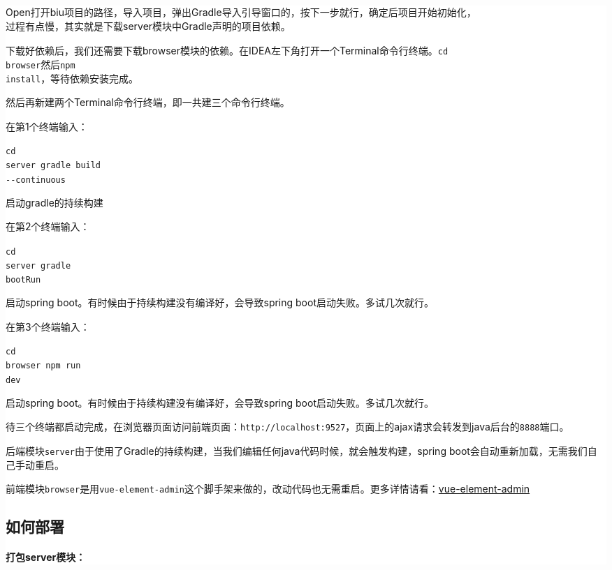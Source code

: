 Open</code>&#x6253;&#x5F00;biu&#x9879;&#x76EE;&#x7684;&#x8DEF;&#x5F84;&#xFF0C;&#x5BFC;&#x5165;&#x9879;&#x76EE;&#xFF0C;&#x5F39;&#x51FA;Gradle&#x5BFC;&#x5165;&#x5F15;&#x5BFC;&#x7A97;&#x53E3;&#x7684;&#xFF0C;&#x6309;&#x4E0B;&#x4E00;&#x6B65;&#x5C31;&#x884C;&#xFF0C;&#x786E;&#x5B9A;&#x540E;&#x9879;&#x76EE;&#x5F00;&#x59CB;&#x521D;&#x59CB;&#x5316;&#xFF0C;<br>&#x8FC7;&#x7A0B;&#x6709;&#x70B9;&#x6162;&#xFF0C;&#x5176;&#x5B9E;&#x5C31;&#x662F;&#x4E0B;&#x8F7D;server&#x6A21;&#x5757;&#x4E2D;Gradle&#x58F0;&#x660E;&#x7684;&#x9879;&#x76EE;&#x4F9D;&#x8D56;&#x3002;</p><p>&#x4E0B;&#x8F7D;&#x597D;&#x4F9D;&#x8D56;&#x540E;&#xFF0C;&#x6211;&#x4EEC;&#x8FD8;&#x9700;&#x8981;&#x4E0B;&#x8F7D;browser&#x6A21;&#x5757;&#x7684;&#x4F9D;&#x8D56;&#x3002;&#x5728;IDEA&#x5DE6;&#x4E0B;&#x89D2;&#x6253;&#x5F00;&#x4E00;&#x4E2A;Terminal&#x547D;&#x4EE4;&#x884C;&#x7EC8;&#x7AEF;&#x3002;<code>cd browser</code>&#x7136;&#x540E;<code>npm install</code>&#xFF0C;&#x7B49;&#x5F85;&#x4F9D;&#x8D56;&#x5B89;&#x88C5;&#x5B8C;&#x6210;&#x3002;</p><p>&#x7136;&#x540E;&#x518D;&#x65B0;&#x5EFA;&#x4E24;&#x4E2A;Terminal&#x547D;&#x4EE4;&#x884C;&#x7EC8;&#x7AEF;&#xFF0C;&#x5373;&#x4E00;&#x5171;&#x5EFA;&#x4E09;&#x4E2A;&#x547D;&#x4EE4;&#x884C;&#x7EC8;&#x7AEF;&#x3002;</p><p>&#x5728;&#x7B2C;1&#x4E2A;&#x7EC8;&#x7AEF;&#x8F93;&#x5165;&#xFF1A;</p><div class="widget-codetool" style="display:none"><div class="widget-codetool--inner"><span class="selectCode code-tool" data-toggle="tooltip" data-placement="top" title="" data-original-title="&#x5168;&#x9009;"></span> <span type="button" class="copyCode code-tool" data-toggle="tooltip" data-placement="top" data-clipboard-text="cd server
gradle build --continuous" title="" data-original-title="&#x590D;&#x5236;"></span> <span type="button" class="saveToNote code-tool" data-toggle="tooltip" data-placement="top" title="" data-original-title="&#x653E;&#x8FDB;&#x7B14;&#x8BB0;"></span></div></div><pre class="hljs ada"><code>cd server
gradle build <span class="hljs-comment">--continuous</span></code></pre><p>&#x542F;&#x52A8;gradle&#x7684;&#x6301;&#x7EED;&#x6784;&#x5EFA;</p><p>&#x5728;&#x7B2C;2&#x4E2A;&#x7EC8;&#x7AEF;&#x8F93;&#x5165;&#xFF1A;</p><div class="widget-codetool" style="display:none"><div class="widget-codetool--inner"><span class="selectCode code-tool" data-toggle="tooltip" data-placement="top" title="" data-original-title="&#x5168;&#x9009;"></span> <span type="button" class="copyCode code-tool" data-toggle="tooltip" data-placement="top" data-clipboard-text="cd server
gradle bootRun" title="" data-original-title="&#x590D;&#x5236;"></span> <span type="button" class="saveToNote code-tool" data-toggle="tooltip" data-placement="top" title="" data-original-title="&#x653E;&#x8FDB;&#x7B14;&#x8BB0;"></span></div></div><pre class="hljs axapta"><code>cd <span class="hljs-keyword">server</span>
gradle bootRun</code></pre><p>&#x542F;&#x52A8;spring boot&#x3002;&#x6709;&#x65F6;&#x5019;&#x7531;&#x4E8E;&#x6301;&#x7EED;&#x6784;&#x5EFA;&#x6CA1;&#x6709;&#x7F16;&#x8BD1;&#x597D;&#xFF0C;&#x4F1A;&#x5BFC;&#x81F4;spring boot&#x542F;&#x52A8;&#x5931;&#x8D25;&#x3002;&#x591A;&#x8BD5;&#x51E0;&#x6B21;&#x5C31;&#x884C;&#x3002;</p><p>&#x5728;&#x7B2C;3&#x4E2A;&#x7EC8;&#x7AEF;&#x8F93;&#x5165;&#xFF1A;</p><div class="widget-codetool" style="display:none"><div class="widget-codetool--inner"><span class="selectCode code-tool" data-toggle="tooltip" data-placement="top" title="" data-original-title="&#x5168;&#x9009;"></span> <span type="button" class="copyCode code-tool" data-toggle="tooltip" data-placement="top" data-clipboard-text="cd browser
npm run dev" title="" data-original-title="&#x590D;&#x5236;"></span> <span type="button" class="saveToNote code-tool" data-toggle="tooltip" data-placement="top" title="" data-original-title="&#x653E;&#x8FDB;&#x7B14;&#x8BB0;"></span></div></div><pre class="hljs dockerfile"><code>cd browser
npm <span class="hljs-keyword">run</span><span class="bash"> dev</span></code></pre><p>&#x542F;&#x52A8;spring boot&#x3002;&#x6709;&#x65F6;&#x5019;&#x7531;&#x4E8E;&#x6301;&#x7EED;&#x6784;&#x5EFA;&#x6CA1;&#x6709;&#x7F16;&#x8BD1;&#x597D;&#xFF0C;&#x4F1A;&#x5BFC;&#x81F4;spring boot&#x542F;&#x52A8;&#x5931;&#x8D25;&#x3002;&#x591A;&#x8BD5;&#x51E0;&#x6B21;&#x5C31;&#x884C;&#x3002;</p><p>&#x5F85;&#x4E09;&#x4E2A;&#x7EC8;&#x7AEF;&#x90FD;&#x542F;&#x52A8;&#x5B8C;&#x6210;&#xFF0C;&#x5728;&#x6D4F;&#x89C8;&#x5668;&#x9875;&#x9762;&#x8BBF;&#x95EE;&#x524D;&#x7AEF;&#x9875;&#x9762;&#xFF1A;<code>http://localhost:9527</code>&#xFF0C;&#x9875;&#x9762;&#x4E0A;&#x7684;ajax&#x8BF7;&#x6C42;&#x4F1A;&#x8F6C;&#x53D1;&#x5230;java&#x540E;&#x53F0;&#x7684;<code>8888</code>&#x7AEF;&#x53E3;&#x3002;</p><p>&#x540E;&#x7AEF;&#x6A21;&#x5757;<code>server</code>&#x7531;&#x4E8E;&#x4F7F;&#x7528;&#x4E86;Gradle&#x7684;&#x6301;&#x7EED;&#x6784;&#x5EFA;&#xFF0C;&#x5F53;&#x6211;&#x4EEC;&#x7F16;&#x8F91;&#x4EFB;&#x4F55;java&#x4EE3;&#x7801;&#x65F6;&#x5019;&#xFF0C;&#x5C31;&#x4F1A;&#x89E6;&#x53D1;&#x6784;&#x5EFA;&#xFF0C;spring boot&#x4F1A;&#x81EA;&#x52A8;&#x91CD;&#x65B0;&#x52A0;&#x8F7D;&#xFF0C;&#x65E0;&#x9700;&#x6211;&#x4EEC;&#x81EA;&#x5DF1;&#x624B;&#x52A8;&#x91CD;&#x542F;&#x3002;</p><p>&#x524D;&#x7AEF;&#x6A21;&#x5757;<code>browser</code>&#x662F;&#x7528;<code>vue-element-admin</code>&#x8FD9;&#x4E2A;&#x811A;&#x624B;&#x67B6;&#x6765;&#x505A;&#x7684;&#xFF0C;&#x6539;&#x52A8;&#x4EE3;&#x7801;&#x4E5F;&#x65E0;&#x9700;&#x91CD;&#x542F;&#x3002;&#x66F4;&#x591A;&#x8BE6;&#x60C5;&#x8BF7;&#x770B;&#xFF1A;<a href="https://github.com/PanJiaChen/vue-element-admin" rel="nofollow noreferrer" target="_blank">vue-element-admin</a></p><h2 id="articleHeader2">&#x5982;&#x4F55;&#x90E8;&#x7F72;</h2><p><strong>&#x6253;&#x5305;server&#x6A21;&#x5757;&#xFF1A;</strong></p><div class="widget-codetool" style="display:none"><div class="widget-codetool--inner"><span class="selectCode code-tool" data-toggle="tooltip" data-placement="top" title="" data-original-title="&#x5168;&#x9009;"></span> <span type="button" class="copyCode code-tool" data-toggle="tooltip" data-placement="top" data-clipboard-text="cd server